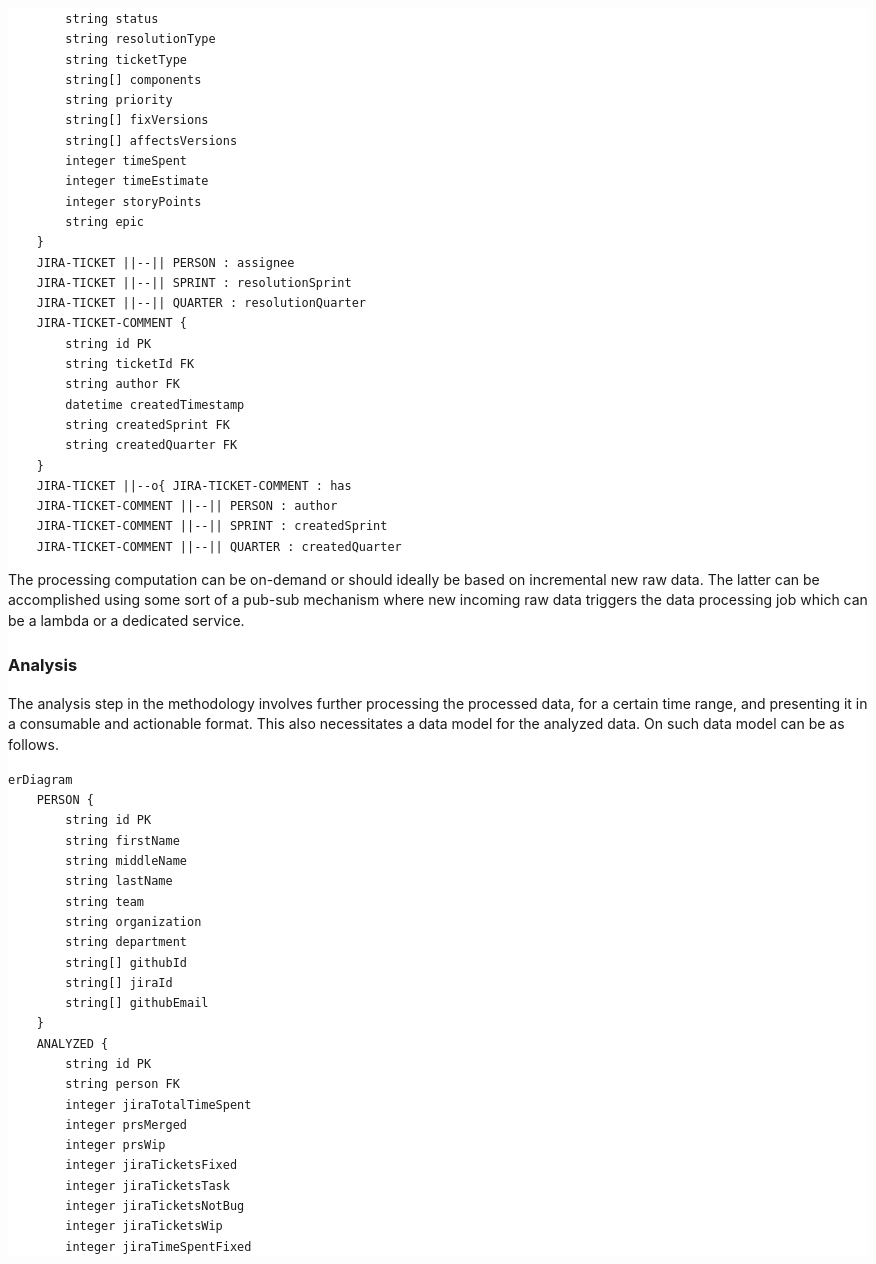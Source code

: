 ```mermaid
        string status
        string resolutionType
        string ticketType
        string[] components
        string priority
        string[] fixVersions
        string[] affectsVersions
        integer timeSpent
        integer timeEstimate
        integer storyPoints
        string epic
    }
    JIRA-TICKET ||--|| PERSON : assignee
    JIRA-TICKET ||--|| SPRINT : resolutionSprint
    JIRA-TICKET ||--|| QUARTER : resolutionQuarter
    JIRA-TICKET-COMMENT {
        string id PK
        string ticketId FK
        string author FK
        datetime createdTimestamp
        string createdSprint FK
        string createdQuarter FK
    }
    JIRA-TICKET ||--o{ JIRA-TICKET-COMMENT : has
    JIRA-TICKET-COMMENT ||--|| PERSON : author
    JIRA-TICKET-COMMENT ||--|| SPRINT : createdSprint
    JIRA-TICKET-COMMENT ||--|| QUARTER : createdQuarter
```

The processing computation can be on-demand or should ideally be based on incremental new raw data. The latter can be accomplished using some sort of a pub-sub mechanism where new incoming raw data triggers the data processing job which can be a lambda or a dedicated service.

### Analysis

The analysis step in the methodology involves further processing the processed data, for a certain time range, and presenting it in a consumable and actionable format. This also necessitates a data model for the analyzed data. On such data model can be as follows.

```mermaid
erDiagram
    PERSON {
        string id PK
        string firstName
        string middleName
        string lastName
        string team
        string organization
        string department
        string[] githubId
        string[] jiraId
        string[] githubEmail
    }
    ANALYZED {
        string id PK
        string person FK
        integer jiraTotalTimeSpent
        integer prsMerged
        integer prsWip
        integer jiraTicketsFixed
        integer jiraTicketsTask
        integer jiraTicketsNotBug
        integer jiraTicketsWip
        integer jiraTimeSpentFixed
```